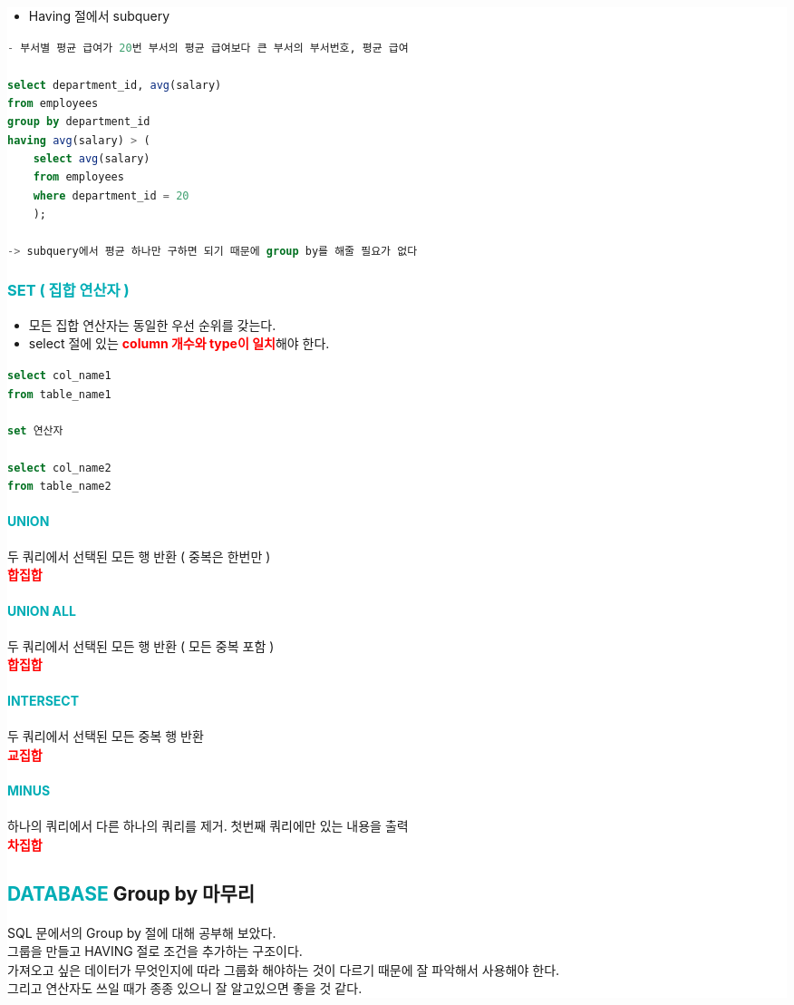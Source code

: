 - Having 절에서 subquery

```sql
- 부서별 평균 급여가 20번 부서의 평균 급여보다 큰 부서의 부서번호, 평균 급여

select department_id, avg(salary)
from employees
group by department_id
having avg(salary) > (
    select avg(salary)
    from employees
    where department_id = 20
    );

-> subquery에서 평균 하나만 구하면 되기 때문에 group by를 해줄 필요가 없다
```

### <a style="color:#00adb5">SET ( 집합 연산자 ) </a>
- 모든 집합 연산자는 동일한 우선 순위를 갖는다.
- select 절에 있는 <a style="color:red"><strong>column 개수와 type이 일치</strong></a>해야 한다.

```sql
select col_name1
from table_name1

set 연산자

select col_name2
from table_name2

```

#### <a style="color:#00adb5">UNION </a>
두 쿼리에서 선택된 모든 행 반환 ( 중복은 한번만 )<br>
<a style="color:red"><strong>합집합</strong></a>

#### <a style="color:#00adb5">UNION ALL</a>
두 쿼리에서 선택된 모든 행 반환 ( 모든 중복 포함 )<br>
<a style="color:red"><strong>합집합</strong></a>

#### <a style="color:#00adb5">INTERSECT </a>
두 쿼리에서 선택된 모든 중복 행 반환<br>
<a style="color:red"><strong>교집합</strong></a>

#### <a style="color:#00adb5">MINUS </a>
하나의 쿼리에서 다른 하나의 쿼리를 제거. 첫번째 쿼리에만 있는 내용을 출력<br>
<a style="color:red"><strong>차집합</strong></a>

## <a style="color:#00adb5">DATABASE</a> Group by 마무리
SQL 문에서의 Group by 절에 대해 공부해 보았다.<br>
그룹을 만들고 HAVING 절로 조건을 추가하는 구조이다.<br>
가져오고 싶은 데이터가 무엇인지에 따라 그룹화 해야하는 것이 다르기 때문에 잘 파악해서 사용해야 한다.<br>
그리고 연산자도 쓰일 때가 종종 있으니 잘 알고있으면 좋을 것 같다.